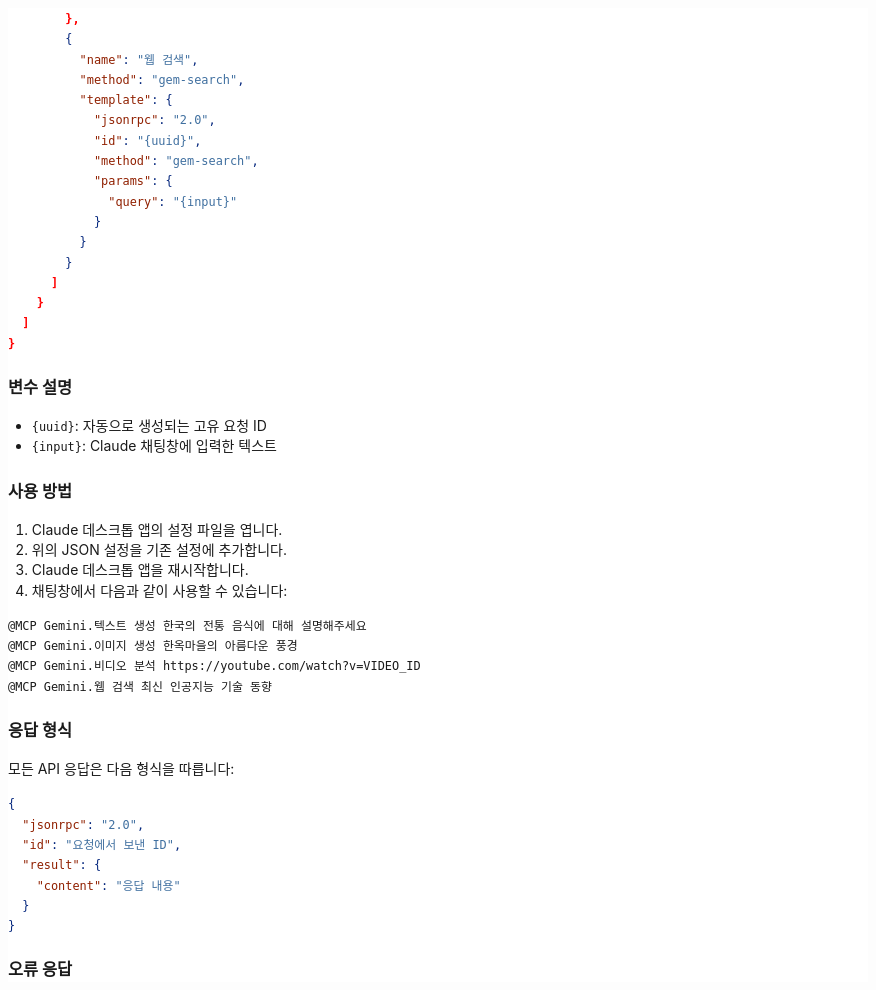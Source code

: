 ```json
        },
        {
          "name": "웹 검색",
          "method": "gem-search",
          "template": {
            "jsonrpc": "2.0",
            "id": "{uuid}",
            "method": "gem-search",
            "params": {
              "query": "{input}"
            }
          }
        }
      ]
    }
  ]
}
```

### 변수 설명

- `{uuid}`: 자동으로 생성되는 고유 요청 ID
- `{input}`: Claude 채팅창에 입력한 텍스트

### 사용 방법

1. Claude 데스크톱 앱의 설정 파일을 엽니다.
2. 위의 JSON 설정을 기존 설정에 추가합니다.
3. Claude 데스크톱 앱을 재시작합니다.
4. 채팅창에서 다음과 같이 사용할 수 있습니다:

```
@MCP Gemini.텍스트 생성 한국의 전통 음식에 대해 설명해주세요
@MCP Gemini.이미지 생성 한옥마을의 아름다운 풍경
@MCP Gemini.비디오 분석 https://youtube.com/watch?v=VIDEO_ID
@MCP Gemini.웹 검색 최신 인공지능 기술 동향
```

### 응답 형식

모든 API 응답은 다음 형식을 따릅니다:

```json
{
  "jsonrpc": "2.0",
  "id": "요청에서 보낸 ID",
  "result": {
    "content": "응답 내용"
  }
}
```

### 오류 응답
